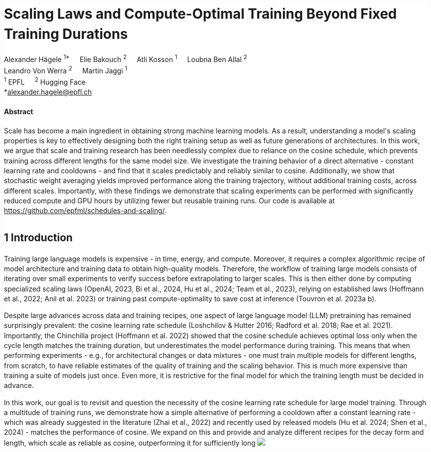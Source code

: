 # Scaling Laws and Compute-Optimal Training Beyond Fixed Training Durations 

Alexander Hägele ${ }^{1 *} \quad$ Elie Bakouch ${ }^{2} \quad$ Atli Kosson ${ }^{1} \quad$ Loubna Ben Allal ${ }^{2}$<br>Leandro Von Werra ${ }^{2} \quad$ Martin Jaggi $^{1}$<br>${ }^{1}$ EPFL $\quad{ }^{2}$ Hugging Face<br>*alexander.hagele@epfl.ch


#### Abstract

Scale has become a main ingredient in obtaining strong machine learning models. As a result, understanding a model's scaling properties is key to effectively designing both the right training setup as well as future generations of architectures. In this work, we argue that scale and training research has been needlessly complex due to reliance on the cosine schedule, which prevents training across different lengths for the same model size. We investigate the training behavior of a direct alternative - constant learning rate and cooldowns - and find that it scales predictably and reliably similar to cosine. Additionally, we show that stochastic weight averaging yields improved performance along the training trajectory, without additional training costs, across different scales. Importantly, with these findings we demonstrate that scaling experiments can be performed with significantly reduced compute and GPU hours by utilizing fewer but reusable training runs. Our code is available at https://github.com/epfml/schedules-and-scaling/.


## 1 Introduction

Training large language models is expensive - in time, energy, and compute. Moreover, it requires a complex algorithmic recipe of model architecture and training data to obtain high-quality models. Therefore, the workflow of training large models consists of iterating over small experiments to verify success before extrapolating to larger scales. This is then either done by computing specialized scaling laws (OpenAI, 2023, Bi et al., 2024, Hu et al., 2024; Team et al., 2023), relying on established laws (Hoffmann et al., 2022; Anil et al. 2023) or training past compute-optimality to save cost at inference (Touvron et al. 2023a b).

Despite large advances across data and training recipes, one aspect of large language model (LLM) pretraining has remained surprisingly prevalent: the cosine learning rate schedule (Loshchilov \& Hutter 2016; Radford et al. 2018; Rae et al. 2021). Importantly, the Chinchilla project (Hoffmann et al. 2022) showed that the cosine schedule achieves optimal loss only when the cycle length matches the training duration, but underestimates the model performance during training. This means that when performing experiments - e.g., for architectural changes or data mixtures - one must train multiple models for different lengths, from scratch, to have reliable estimates of the quality of training and the scaling behavior. This is much more expensive than training a suite of models just once. Even more, it is restrictive for the final model for which the training length must be decided in advance.

In this work, our goal is to revisit and question the necessity of the cosine learning rate schedule for large model training. Through a multitude of training runs, we demonstrate how a simple alternative of performing a cooldown after a constant learning rate - which was already suggested in the literature (Zhai et al., 2022) and recently used by released models (Hu et al. 2024; Shen et al., 2024) - matches the performance of cosine. We expand on this and provide and analyze different recipes for the decay form and length, which scale as reliable as cosine, outperforming it for sufficiently long
![](https://cdn.mathpix.com/cropped/2024_06_04_4be1da5f9d47c8e3bcdeg-02.jpg?height=424&width=1260&top_left_y=256&top_left_x=430)
